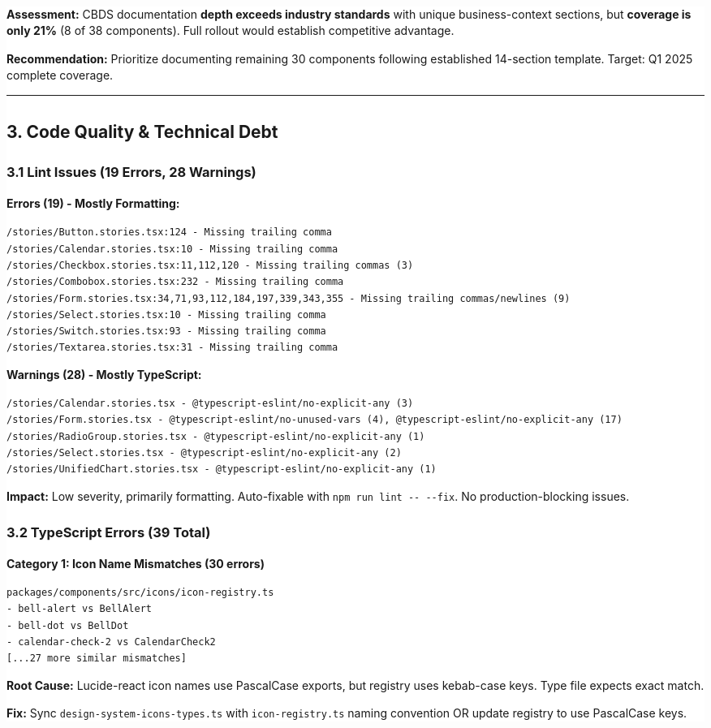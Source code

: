 **Assessment:** CBDS documentation **depth exceeds industry standards** with unique business-context sections, but **coverage is only 21%** (8 of 38 components). Full rollout would establish competitive advantage.

**Recommendation:** Prioritize documenting remaining 30 components following established 14-section template. Target: Q1 2025 complete coverage.

---

## 3. Code Quality & Technical Debt

### 3.1 Lint Issues (19 Errors, 28 Warnings)

**Errors (19) - Mostly Formatting:**
```
/stories/Button.stories.tsx:124 - Missing trailing comma
/stories/Calendar.stories.tsx:10 - Missing trailing comma
/stories/Checkbox.stories.tsx:11,112,120 - Missing trailing commas (3)
/stories/Combobox.stories.tsx:232 - Missing trailing comma
/stories/Form.stories.tsx:34,71,93,112,184,197,339,343,355 - Missing trailing commas/newlines (9)
/stories/Select.stories.tsx:10 - Missing trailing comma
/stories/Switch.stories.tsx:93 - Missing trailing comma
/stories/Textarea.stories.tsx:31 - Missing trailing comma
```

**Warnings (28) - Mostly TypeScript:**
```
/stories/Calendar.stories.tsx - @typescript-eslint/no-explicit-any (3)
/stories/Form.stories.tsx - @typescript-eslint/no-unused-vars (4), @typescript-eslint/no-explicit-any (17)
/stories/RadioGroup.stories.tsx - @typescript-eslint/no-explicit-any (1)
/stories/Select.stories.tsx - @typescript-eslint/no-explicit-any (2)
/stories/UnifiedChart.stories.tsx - @typescript-eslint/no-explicit-any (1)
```

**Impact:** Low severity, primarily formatting. Auto-fixable with `npm run lint -- --fix`. No production-blocking issues.

### 3.2 TypeScript Errors (39 Total)

**Category 1: Icon Name Mismatches (30 errors)**
```
packages/components/src/icons/icon-registry.ts
- bell-alert vs BellAlert
- bell-dot vs BellDot
- calendar-check-2 vs CalendarCheck2
[...27 more similar mismatches]
```

**Root Cause:** Lucide-react icon names use PascalCase exports, but registry uses kebab-case keys. Type file expects exact match.

**Fix:** Sync `design-system-icons-types.ts` with `icon-registry.ts` naming convention OR update registry to use PascalCase keys.
